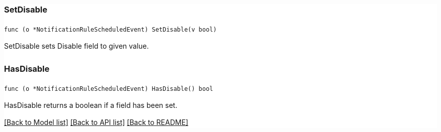 ### SetDisable

`func (o *NotificationRuleScheduledEvent) SetDisable(v bool)`

SetDisable sets Disable field to given value.

### HasDisable

`func (o *NotificationRuleScheduledEvent) HasDisable() bool`

HasDisable returns a boolean if a field has been set.


[[Back to Model list]](../README.md#documentation-for-models) [[Back to API list]](../README.md#documentation-for-api-endpoints) [[Back to README]](../README.md)


